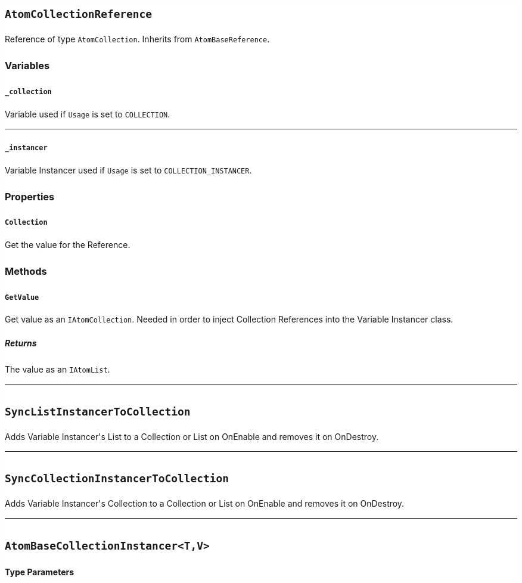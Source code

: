 
## `AtomCollectionReference`

Reference of type `AtomCollection`. Inherits from `AtomBaseReference`.

### Variables

#### `_collection`

Variable used if `Usage` is set to `COLLECTION`.

---

#### `_instancer`

Variable Instancer used if `Usage` is set to `COLLECTION_INSTANCER`.

### Properties

#### `Collection`

Get the value for the Reference.

### Methods

#### `GetValue`

Get value as an `IAtomCollection`. Needed in order to inject Collection References into the Variable Instancer class.

##### Returns

The value as an `IAtomList`.

---

## `SyncListInstancerToCollection`

Adds Variable Instancer's List to a Collection or List on OnEnable and removes it on OnDestroy.

---

## `SyncCollectionInstancerToCollection`

Adds Variable Instancer's Collection to a Collection or List on OnEnable and removes it on OnDestroy.

---

## `AtomBaseCollectionInstancer<T,V>`

#### Type Parameters
